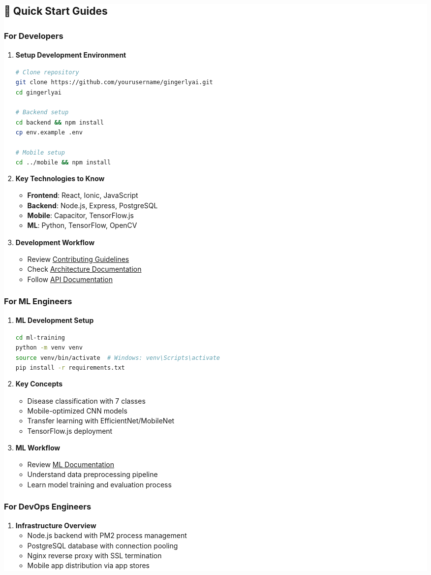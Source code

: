 
## 🚀 Quick Start Guides

### **For Developers**
1. **Setup Development Environment**
   ```bash
   # Clone repository
   git clone https://github.com/yourusername/gingerlyai.git
   cd gingerlyai
   
   # Backend setup
   cd backend && npm install
   cp env.example .env
   
   # Mobile setup
   cd ../mobile && npm install
   ```

2. **Key Technologies to Know**
   - **Frontend**: React, Ionic, JavaScript
   - **Backend**: Node.js, Express, PostgreSQL
   - **Mobile**: Capacitor, TensorFlow.js
   - **ML**: Python, TensorFlow, OpenCV

3. **Development Workflow**
   - Review [Contributing Guidelines](../CONTRIBUTING.md)
   - Check [Architecture Documentation](ARCHITECTURE.md)
   - Follow [API Documentation](API_DOCUMENTATION.md)

### **For ML Engineers**
1. **ML Development Setup**
   ```bash
   cd ml-training
   python -m venv venv
   source venv/bin/activate  # Windows: venv\Scripts\activate
   pip install -r requirements.txt
   ```

2. **Key Concepts**
   - Disease classification with 7 classes
   - Mobile-optimized CNN models
   - Transfer learning with EfficientNet/MobileNet
   - TensorFlow.js deployment

3. **ML Workflow**
   - Review [ML Documentation](ML_DOCUMENTATION.md)
   - Understand data preprocessing pipeline
   - Learn model training and evaluation process

### **For DevOps Engineers**
1. **Infrastructure Overview**
   - Node.js backend with PM2 process management
   - PostgreSQL database with connection pooling
   - Nginx reverse proxy with SSL termination
   - Mobile app distribution via app stores
